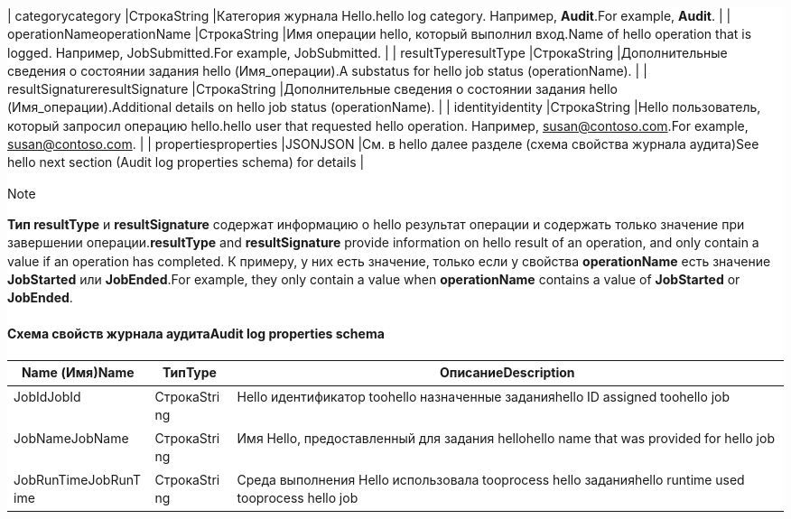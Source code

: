 | <span data-ttu-id="3cace-229">category</span><span class="sxs-lookup"><span data-stu-id="3cace-229">category</span></span> |<span data-ttu-id="3cace-230">Строка</span><span class="sxs-lookup"><span data-stu-id="3cace-230">String</span></span> |<span data-ttu-id="3cace-231">Категория журнала Hello.</span><span class="sxs-lookup"><span data-stu-id="3cace-231">hello log category.</span></span> <span data-ttu-id="3cace-232">Например, **Audit**.</span><span class="sxs-lookup"><span data-stu-id="3cace-232">For example, **Audit**.</span></span> |
| <span data-ttu-id="3cace-233">operationName</span><span class="sxs-lookup"><span data-stu-id="3cace-233">operationName</span></span> |<span data-ttu-id="3cace-234">Строка</span><span class="sxs-lookup"><span data-stu-id="3cace-234">String</span></span> |<span data-ttu-id="3cace-235">Имя операции hello, который выполнил вход.</span><span class="sxs-lookup"><span data-stu-id="3cace-235">Name of hello operation that is logged.</span></span> <span data-ttu-id="3cace-236">Например, JobSubmitted.</span><span class="sxs-lookup"><span data-stu-id="3cace-236">For example, JobSubmitted.</span></span> |
| <span data-ttu-id="3cace-237">resultType</span><span class="sxs-lookup"><span data-stu-id="3cace-237">resultType</span></span> |<span data-ttu-id="3cace-238">Строка</span><span class="sxs-lookup"><span data-stu-id="3cace-238">String</span></span> |<span data-ttu-id="3cace-239">Дополнительные сведения о состоянии задания hello (Имя_операции).</span><span class="sxs-lookup"><span data-stu-id="3cace-239">A substatus for hello job status (operationName).</span></span> |
| <span data-ttu-id="3cace-240">resultSignature</span><span class="sxs-lookup"><span data-stu-id="3cace-240">resultSignature</span></span> |<span data-ttu-id="3cace-241">Строка</span><span class="sxs-lookup"><span data-stu-id="3cace-241">String</span></span> |<span data-ttu-id="3cace-242">Дополнительные сведения о состоянии задания hello (Имя_операции).</span><span class="sxs-lookup"><span data-stu-id="3cace-242">Additional details on hello job status (operationName).</span></span> |
| <span data-ttu-id="3cace-243">identity</span><span class="sxs-lookup"><span data-stu-id="3cace-243">identity</span></span> |<span data-ttu-id="3cace-244">Строка</span><span class="sxs-lookup"><span data-stu-id="3cace-244">String</span></span> |<span data-ttu-id="3cace-245">Hello пользователь, который запросил операцию hello.</span><span class="sxs-lookup"><span data-stu-id="3cace-245">hello user that requested hello operation.</span></span> <span data-ttu-id="3cace-246">Например, susan@contoso.com.</span><span class="sxs-lookup"><span data-stu-id="3cace-246">For example, susan@contoso.com.</span></span> |
| <span data-ttu-id="3cace-247">properties</span><span class="sxs-lookup"><span data-stu-id="3cace-247">properties</span></span> |<span data-ttu-id="3cace-248">JSON</span><span class="sxs-lookup"><span data-stu-id="3cace-248">JSON</span></span> |<span data-ttu-id="3cace-249">См. в hello далее разделе (схема свойства журнала аудита)</span><span class="sxs-lookup"><span data-stu-id="3cace-249">See hello next section (Audit log properties schema) for details</span></span> |

> [!NOTE]
> <span data-ttu-id="3cace-250">**Тип resultType** и **resultSignature** содержат информацию о hello результат операции и содержать только значение при завершении операции.</span><span class="sxs-lookup"><span data-stu-id="3cace-250">**resultType** and **resultSignature** provide information on hello result of an operation, and only contain a value if an operation has completed.</span></span> <span data-ttu-id="3cace-251">К примеру, у них есть значение, только если у свойства **operationName** есть значение **JobStarted** или **JobEnded**.</span><span class="sxs-lookup"><span data-stu-id="3cace-251">For example, they only contain a value when **operationName** contains a value of **JobStarted** or **JobEnded**.</span></span>
>
>

#### <a name="audit-log-properties-schema"></a><span data-ttu-id="3cace-252">Схема свойств журнала аудита</span><span class="sxs-lookup"><span data-stu-id="3cace-252">Audit log properties schema</span></span>

| <span data-ttu-id="3cace-253">Name (Имя)</span><span class="sxs-lookup"><span data-stu-id="3cace-253">Name</span></span> | <span data-ttu-id="3cace-254">Тип</span><span class="sxs-lookup"><span data-stu-id="3cace-254">Type</span></span> | <span data-ttu-id="3cace-255">Описание</span><span class="sxs-lookup"><span data-stu-id="3cace-255">Description</span></span> |
| --- | --- | --- |
| <span data-ttu-id="3cace-256">JobId</span><span class="sxs-lookup"><span data-stu-id="3cace-256">JobId</span></span> |<span data-ttu-id="3cace-257">Строка</span><span class="sxs-lookup"><span data-stu-id="3cace-257">String</span></span> |<span data-ttu-id="3cace-258">Hello идентификатор toohello назначенные задания</span><span class="sxs-lookup"><span data-stu-id="3cace-258">hello ID assigned toohello job</span></span> |
| <span data-ttu-id="3cace-259">JobName</span><span class="sxs-lookup"><span data-stu-id="3cace-259">JobName</span></span> |<span data-ttu-id="3cace-260">Строка</span><span class="sxs-lookup"><span data-stu-id="3cace-260">String</span></span> |<span data-ttu-id="3cace-261">Имя Hello, предоставленный для задания hello</span><span class="sxs-lookup"><span data-stu-id="3cace-261">hello name that was provided for hello job</span></span> |
| <span data-ttu-id="3cace-262">JobRunTime</span><span class="sxs-lookup"><span data-stu-id="3cace-262">JobRunTime</span></span> |<span data-ttu-id="3cace-263">Строка</span><span class="sxs-lookup"><span data-stu-id="3cace-263">String</span></span> |<span data-ttu-id="3cace-264">Среда выполнения Hello использовала tooprocess hello задания</span><span class="sxs-lookup"><span data-stu-id="3cace-264">hello runtime used tooprocess hello job</span></span> |